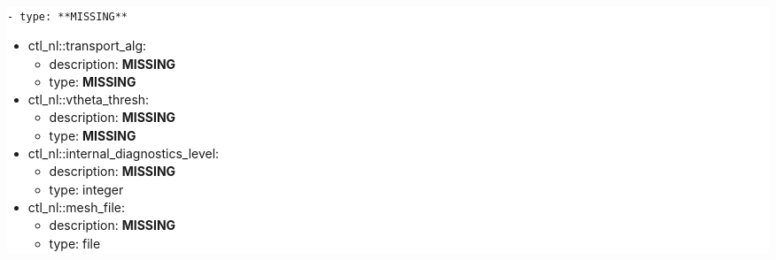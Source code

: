     - type: **MISSING**
* ctl_nl::transport_alg:
    - description: **MISSING**
    - type: **MISSING**
* ctl_nl::vtheta_thresh:
    - description: **MISSING**
    - type: **MISSING**
* ctl_nl::internal_diagnostics_level:
    - description: **MISSING**
    - type: integer
* ctl_nl::mesh_file:
    - description: **MISSING**
    - type: file

